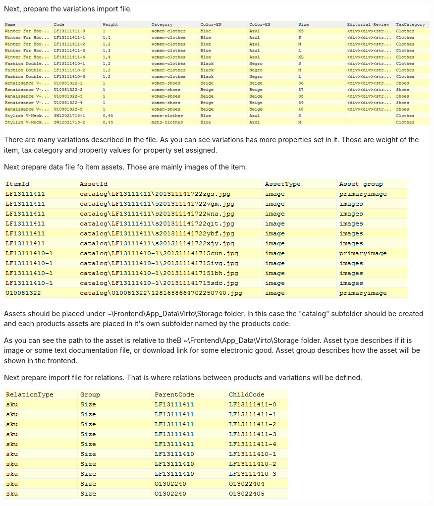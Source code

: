 Next, prepare the variations import file.

<img src="../../../assets/images/docs/image2013-11-21_17_48_42.png" />

There are many variations described in the file. As you can see variations has more properties set in it. Those are weight of the item, tax category and property values for property set assigned.

Next prepare data file fo item assets. Those are mainly images of the item.

<img src="../../../assets/images/docs/image2013-11-21_17_57_20.png" />

Assets should be placed under ~\Frontend\App_Data\Virto\Storage folder. In this case the "catalog" subfolder should be created and each products assets are placed in it's own subfolder named by the products code.

As you can see the path to the asset is relative to theВ ~\Frontend\App_Data\Virto\Storage folder. Asset type describes if it is image or some text documentation file, or download link for some electronic good. Asset group describes how the asset will be shown in the frontend.

Next prepare import file for relations. That is where relations between products and variations will be defined.

<img src="../../../assets/images/docs/image2013-11-21_17_53_23.png" />
